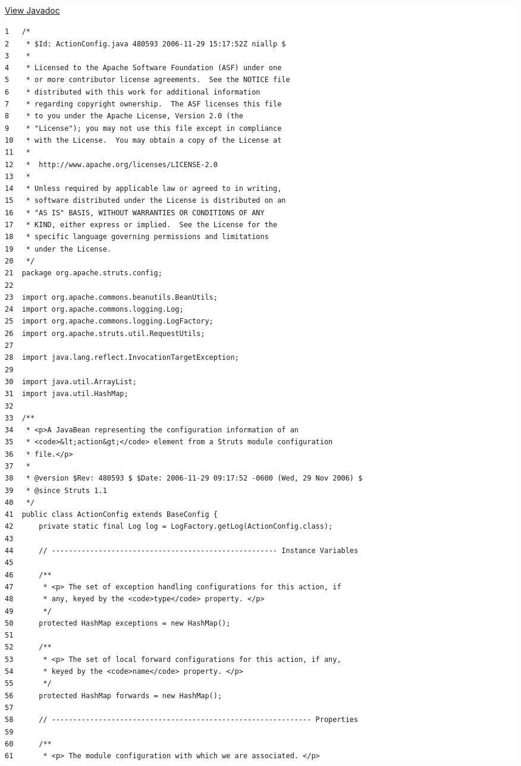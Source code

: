 [View Javadoc](../../../../../apidocs/org/apache/struts/config/ActionConfig.html.md)


    1   /*
    2    * $Id: ActionConfig.java 480593 2006-11-29 15:17:52Z niallp $
    3    *
    4    * Licensed to the Apache Software Foundation (ASF) under one
    5    * or more contributor license agreements.  See the NOTICE file
    6    * distributed with this work for additional information
    7    * regarding copyright ownership.  The ASF licenses this file
    8    * to you under the Apache License, Version 2.0 (the
    9    * "License"); you may not use this file except in compliance
    10   * with the License.  You may obtain a copy of the License at
    11   *
    12   *  http://www.apache.org/licenses/LICENSE-2.0
    13   *
    14   * Unless required by applicable law or agreed to in writing,
    15   * software distributed under the License is distributed on an
    16   * "AS IS" BASIS, WITHOUT WARRANTIES OR CONDITIONS OF ANY
    17   * KIND, either express or implied.  See the License for the
    18   * specific language governing permissions and limitations
    19   * under the License.
    20   */
    21  package org.apache.struts.config;
    22  
    23  import org.apache.commons.beanutils.BeanUtils;
    24  import org.apache.commons.logging.Log;
    25  import org.apache.commons.logging.LogFactory;
    26  import org.apache.struts.util.RequestUtils;
    27  
    28  import java.lang.reflect.InvocationTargetException;
    29  
    30  import java.util.ArrayList;
    31  import java.util.HashMap;
    32  
    33  /**
    34   * <p>A JavaBean representing the configuration information of an
    35   * <code>&lt;action&gt;</code> element from a Struts module configuration
    36   * file.</p>
    37   *
    38   * @version $Rev: 480593 $ $Date: 2006-11-29 09:17:52 -0600 (Wed, 29 Nov 2006) $
    39   * @since Struts 1.1
    40   */
    41  public class ActionConfig extends BaseConfig {
    42      private static final Log log = LogFactory.getLog(ActionConfig.class);
    43  
    44      // ----------------------------------------------------- Instance Variables
    45  
    46      /**
    47       * <p> The set of exception handling configurations for this action, if
    48       * any, keyed by the <code>type</code> property. </p>
    49       */
    50      protected HashMap exceptions = new HashMap();
    51  
    52      /**
    53       * <p> The set of local forward configurations for this action, if any,
    54       * keyed by the <code>name</code> property. </p>
    55       */
    56      protected HashMap forwards = new HashMap();
    57  
    58      // ------------------------------------------------------------- Properties
    59  
    60      /**
    61       * <p> The module configuration with which we are associated. </p>